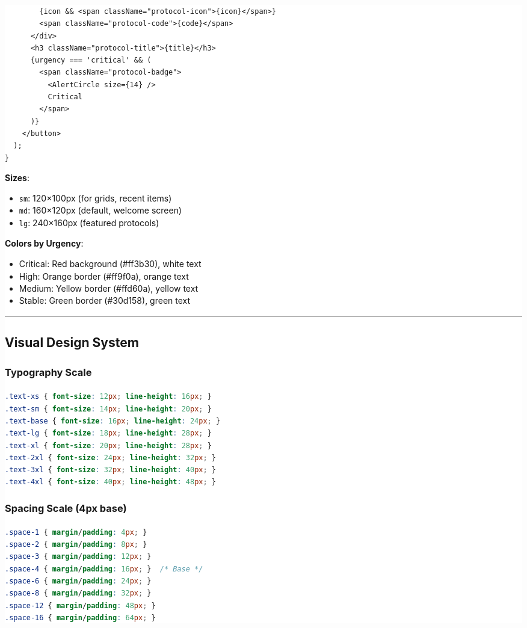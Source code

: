 ```tsx
        {icon && <span className="protocol-icon">{icon}</span>}
        <span className="protocol-code">{code}</span>
      </div>
      <h3 className="protocol-title">{title}</h3>
      {urgency === 'critical' && (
        <span className="protocol-badge">
          <AlertCircle size={14} />
          Critical
        </span>
      )}
    </button>
  );
}
```

**Sizes**:
- `sm`: 120×100px (for grids, recent items)
- `md`: 160×120px (default, welcome screen)
- `lg`: 240×160px (featured protocols)

**Colors by Urgency**:
- Critical: Red background (#ff3b30), white text
- High: Orange border (#ff9f0a), orange text
- Medium: Yellow border (#ffd60a), yellow text
- Stable: Green border (#30d158), green text

---

## Visual Design System

### Typography Scale

```css
.text-xs { font-size: 12px; line-height: 16px; }
.text-sm { font-size: 14px; line-height: 20px; }
.text-base { font-size: 16px; line-height: 24px; }
.text-lg { font-size: 18px; line-height: 28px; }
.text-xl { font-size: 20px; line-height: 28px; }
.text-2xl { font-size: 24px; line-height: 32px; }
.text-3xl { font-size: 32px; line-height: 40px; }
.text-4xl { font-size: 40px; line-height: 48px; }
```

### Spacing Scale (4px base)

```css
.space-1 { margin/padding: 4px; }
.space-2 { margin/padding: 8px; }
.space-3 { margin/padding: 12px; }
.space-4 { margin/padding: 16px; }  /* Base */
.space-6 { margin/padding: 24px; }
.space-8 { margin/padding: 32px; }
.space-12 { margin/padding: 48px; }
.space-16 { margin/padding: 64px; }
```
